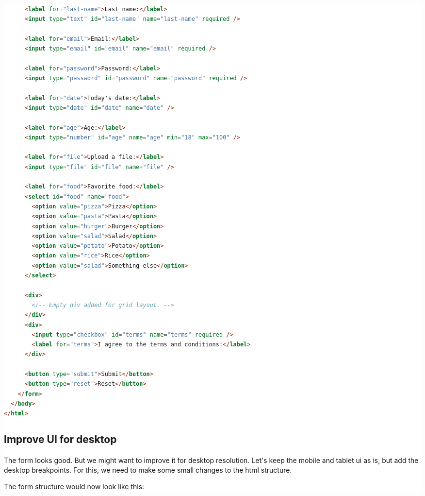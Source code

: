 ```html
      <label for="last-name">Last name:</label>
      <input type="text" id="last-name" name="last-name" required />

      <label for="email">Email:</label>
      <input type="email" id="email" name="email" required />

      <label for="password">Password:</label>
      <input type="password" id="password" name="password" required />

      <label for="date">Today's date:</label>
      <input type="date" id="date" name="date" />

      <label for="age">Age:</label>
      <input type="number" id="age" name="age" min="18" max="100" />

      <label for="file">Upload a file:</label>
      <input type="file" id="file" name="file" />

      <label for="food">Favorite food:</label>
      <select id="food" name="food">
        <option value="pizza">Pizza</option>
        <option value="pasta">Pasta</option>
        <option value="burger">Burger</option>
        <option value="salad">Salad</option>
        <option value="potato">Potato</option>
        <option value="rice">Rice</option>
        <option value="salad">Something else</option>
      </select>

      <div>
        <!-- Empty div added for grid layout. -->
      </div>
      <div>
        <input type="checkbox" id="terms" name="terms" required />
        <label for="terms">I agree to the terms and conditions:</label>
      </div>

      <button type="submit">Submit</button>
      <button type="reset">Reset</button>
    </form>
  </body>
</html>
```

## Improve UI for desktop

The form looks good. But we might want to improve it for desktop resolution. Let's keep the mobile and tablet ui as is, but add the desktop breakpoints. For this, we need to make some small changes to the html structure.

The form structure would now look like this:
